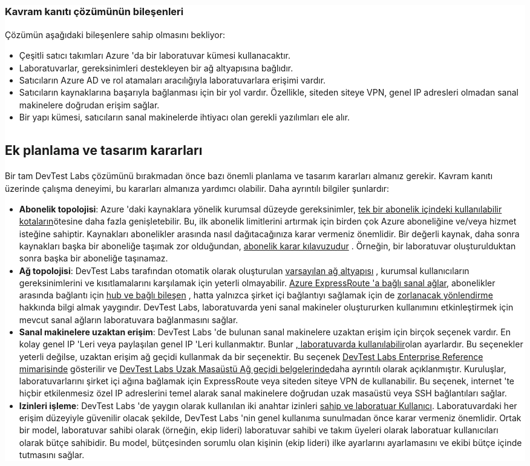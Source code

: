 ### <a name="components-of-the-proof-of-concept-solution"></a>Kavram kanıtı çözümünün bileşenleri 

Çözümün aşağıdaki bileşenlere sahip olmasını bekliyor: 

* Çeşitli satıcı takımları Azure 'da bir laboratuvar kümesi kullanacaktır.
* Laboratuvarlar, gereksinimleri destekleyen bir ağ altyapısına bağlıdır.
* Satıcıların Azure AD ve rol atamaları aracılığıyla laboratuvarlara erişimi vardır.
* Satıcıların kaynaklarına başarıyla bağlanması için bir yol vardır. Özellikle, siteden siteye VPN, genel IP adresleri olmadan sanal makinelere doğrudan erişim sağlar.
* Bir yapı kümesi, satıcıların sanal makinelerde ihtiyacı olan gerekli yazılımları ele alır.

## <a name="additional-planning-and-design-decisions"></a>Ek planlama ve tasarım kararları 

Bir tam DevTest Labs çözümünü bırakmadan önce bazı önemli planlama ve tasarım kararları almanız gerekir. Kavram kanıtı üzerinde çalışma deneyimi, bu kararları almanıza yardımcı olabilir. Daha ayrıntılı bilgiler şunlardır: 

* **Abonelik topolojisi**: Azure 'daki kaynaklara yönelik kurumsal düzeyde gereksinimler, [tek bir abonelik içindeki kullanılabilir kotaların](https://docs.microsoft.com/azure/azure-subscription-service-limits)ötesine daha fazla genişletebilir. Bu, ilk abonelik limitlerini artırmak için birden çok Azure aboneliğine ve/veya hizmet isteğine sahiptir. Kaynakları abonelikler arasında nasıl dağıtacağınıza karar vermeniz önemlidir. Bir değerli kaynak, daha sonra kaynakları başka bir aboneliğe taşımak zor olduğundan, [abonelik karar kılavuzudur](https://docs.microsoft.com/azure/architecture/cloud-adoption/decision-guides/subscriptions/) . Örneğin, bir laboratuvar oluşturulduktan sonra başka bir aboneliğe taşınamaz.  
* **Ağ topolojisi**: DevTest Labs tarafından otomatik olarak oluşturulan [varsayılan ağ altyapısı](../app-service/networking-features.md) , kurumsal kullanıcıların gereksinimlerini ve kısıtlamalarını karşılamak için yeterli olmayabilir. [Azure ExpressRoute 'a bağlı sanal ağlar](https://docs.microsoft.com/azure/architecture/reference-architectures/hybrid-networking/), abonelikler arasında bağlantı için [hub ve bağlı bileşen](https://docs.microsoft.com/azure/architecture/reference-architectures/hybrid-networking/hub-spoke) , hatta yalnızca şirket içi bağlantıyı sağlamak için de [zorlanacak yönlendirme](../vpn-gateway/vpn-gateway-forced-tunneling-rm.md) hakkında bilgi almak yaygındır. DevTest Labs, laboratuvarda yeni sanal makineler oluştururken kullanımını etkinleştirmek için mevcut sanal ağların laboratuvara bağlanmasını sağlar. 
* **Sanal makinelere uzaktan erişim**: DevTest Labs 'de bulunan sanal makinelere uzaktan erişim için birçok seçenek vardır. En kolay genel IP 'Leri veya paylaşılan genel IP 'Leri kullanmaktır. Bunlar [, laboratuvarda kullanılabilir](devtest-lab-shared-ip.md)olan ayarlardır. Bu seçenekler yeterli değilse, uzaktan erişim ağ geçidi kullanmak da bir seçenektir. Bu seçenek [DevTest Labs Enterprise Reference mimarisinde](devtest-lab-reference-architecture.md) gösterilir ve [DevTest Labs Uzak Masaüstü Ağ geçidi belgelerinde](configure-lab-remote-desktop-gateway.md)daha ayrıntılı olarak açıklanmıştır. Kuruluşlar, laboratuvarlarını şirket içi ağına bağlamak için ExpressRoute veya siteden siteye VPN de kullanabilir. Bu seçenek, internet 'te hiçbir etkilenmesiz özel IP adreslerini temel alarak sanal makinelere doğrudan uzak masaüstü veya SSH bağlantıları sağlar. 
* **Izinleri işleme**: DevTest Labs 'de yaygın olarak kullanılan iki anahtar izinleri [sahip ve laboratuar Kullanıcı](devtest-lab-add-devtest-user.md). Laboratuvardaki her erişim düzeyiyle güvenilir olacak şekilde, DevTest Labs 'nin genel kullanıma sunulmadan önce karar vermeniz önemlidir. Ortak bir model, laboratuvar sahibi olarak (örneğin, ekip lideri) laboratuvar sahibi ve takım üyeleri olarak laboratuar kullanıcıları olarak bütçe sahibidir. Bu model, bütçesinden sorumlu olan kişinin (ekip lideri) ilke ayarlarını ayarlamasını ve ekibi bütçe içinde tutmasını sağlar.  
